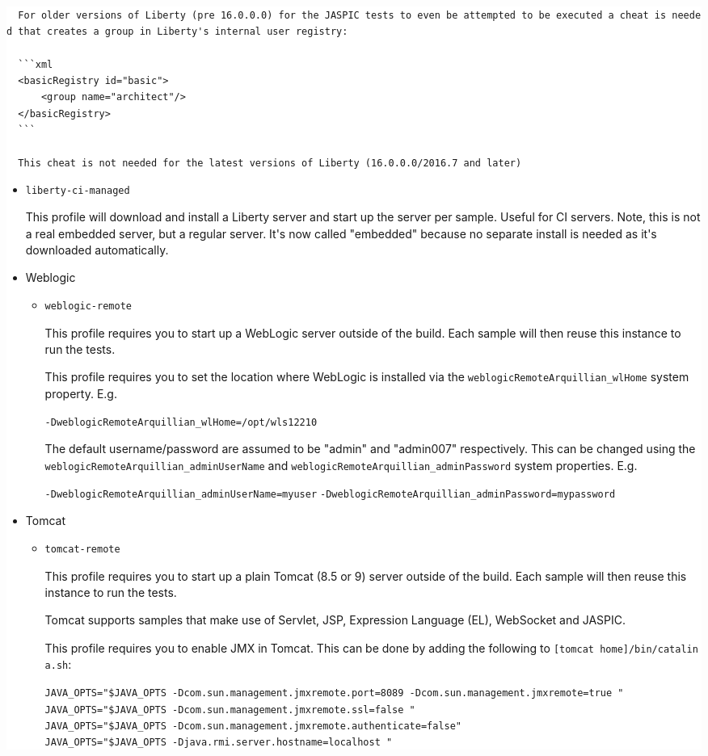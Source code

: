       For older versions of Liberty (pre 16.0.0.0) for the JASPIC tests to even be attempted to be executed a cheat is needed that creates a group in Liberty's internal user registry:
    
      ```xml
      <basicRegistry id="basic">
          <group name="architect"/>
      </basicRegistry>
      ```
    
      This cheat is not needed for the latest versions of Liberty (16.0.0.0/2016.7 and later)
        
  * ``liberty-ci-managed``
    
      This profile will download and install a Liberty server and start up the server per sample.
      Useful for CI servers. Note, this is not a real embedded server, but a regular server. It's now
      called "embedded" because no separate install is needed as it's downloaded automatically. 
      
* Weblogic
    
  * ``weblogic-remote``
    
      This profile requires you to start up a WebLogic server outside of the build. Each sample will then
      reuse this instance to run the tests.
    
      This profile requires you to set the location where WebLogic is installed via the ``weblogicRemoteArquillian_wlHome``
      system property. E.g.
    
    ``-DweblogicRemoteArquillian_wlHome=/opt/wls12210``
    
      The default username/password are assumed to be "admin" and "admin007" respectively. This can be changed using the
      ``weblogicRemoteArquillian_adminUserName`` and ``weblogicRemoteArquillian_adminPassword`` system properties. E.g.
    
      ``-DweblogicRemoteArquillian_adminUserName=myuser``
      ``-DweblogicRemoteArquillian_adminPassword=mypassword``
      
* Tomcat
    
  * ``tomcat-remote``

      This profile requires you to start up a plain Tomcat (8.5 or 9) server outside of the build. Each sample will then
      reuse this instance to run the tests.
    
      Tomcat supports samples that make use of Servlet, JSP, Expression Language (EL), WebSocket and JASPIC.
    
      This profile requires you to enable JMX in Tomcat. This can be done by adding the following to ``[tomcat home]/bin/catalina.sh``:
    
      ```
      JAVA_OPTS="$JAVA_OPTS -Dcom.sun.management.jmxremote.port=8089 -Dcom.sun.management.jmxremote=true "
      JAVA_OPTS="$JAVA_OPTS -Dcom.sun.management.jmxremote.ssl=false "
      JAVA_OPTS="$JAVA_OPTS -Dcom.sun.management.jmxremote.authenticate=false"
      JAVA_OPTS="$JAVA_OPTS -Djava.rmi.server.hostname=localhost "
      ```
    